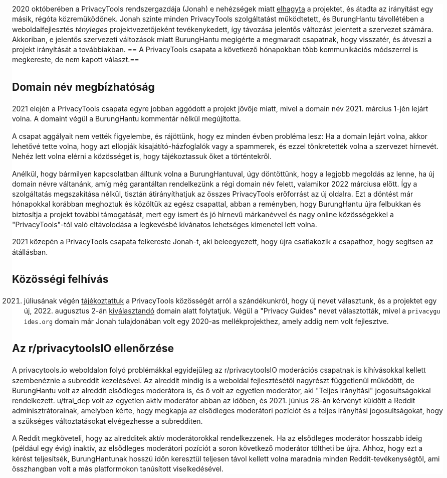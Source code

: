 2020 októberében a PrivacyTools rendszergazdája (Jonah) e nehézségek miatt [elhagyta](https://web.archive.org/web/20210729190742/https://blog.privacytools.io/blacklight447-taking-over) a projektet, és átadta az irányítást egy másik, régóta közreműködőnek. Jonah szinte minden PrivacyTools szolgáltatást működtetett, és BurungHantu távollétében a weboldalfejlesztés *tényleges* projektvezetőjeként tevékenykedett, így távozása jelentős változást jelentett a szervezet számára. Akkoriban, e jelentős szervezeti változások miatt BurungHantu megígérte a megmaradt csapatnak, hogy visszatér, és átveszi a projekt irányítását a továbbiakban. == A PrivacyTools csapata a következő hónapokban több kommunikációs módszerrel is megkereste, de nem kapott választ.==

## Domain név megbízhatóság

2021 elején a PrivacyTools csapata egyre jobban aggódott a projekt jövője miatt, mivel a domain név 2021. március 1-jén lejárt volna. A domaint végül a BurungHantu kommentár nélkül megújította.

A csapat aggályait nem vették figyelembe, és rájöttünk, hogy ez minden évben probléma lesz: Ha a domain lejárt volna, akkor lehetővé tette volna, hogy azt ellopják kisajátító-házfoglalók vagy a spammerek, és ezzel tönkretették volna a szervezet hírnevét. Nehéz lett volna elérni a közösséget is, hogy tájékoztassuk őket a történtekről.

Anélkül, hogy bármilyen kapcsolatban álltunk volna a BurungHantuval, úgy döntöttünk, hogy a legjobb megoldás az lenne, ha új domain névre váltanánk, amíg még garantáltan rendelkezünk a régi domain név felett, valamikor 2022 márciusa előtt. Így a szolgáltatás megszakítása nélkül, tisztán átirányíthatjuk az összes PrivacyTools erőforrást az új oldalra. Ezt a döntést már hónapokkal korábban meghoztuk és közöltük az egész csapattal, abban a reményben, hogy BurungHantu újra felbukkan és biztosítja a projekt további támogatását, mert egy ismert és jó hírnevű márkanévvel és nagy online közösségekkel a "PrivacyTools"-tól való eltávolodása a legkevésbé kívánatos lehetséges kimenetel lett volna.

2021 közepén a PrivacyTools csapata felkereste Jonah-t, aki beleegyezett, hogy újra csatlakozik a csapathoz, hogy segítsen az átállásban.

## Közösségi felhívás

2021. júliusának végén [tájékoztattuk](https://web.archive.org/web/20210729184422/https://blog.privacytools.io/the-future-of-privacytools) a PrivacyTools közösségét arról a szándékunkról, hogy új nevet választunk, és a projektet egy új, 2022. augusztus 2-án [kiválasztandó](https://web.archive.org/web/20210729190935/https://aragon.cloud/apps/forms/cMPxG9KyopapBbcw) domain alatt folytatjuk. Végül a "Privacy Guides" nevet választották, mivel a `privacyguides.org` domain már Jonah tulajdonában volt egy 2020-as mellékprojekthez, amely addig nem volt fejlesztve.

## Az r/privacytoolsIO ellenőrzése

A privacytools.io weboldalon folyó problémákkal egyidejűleg az r/privacytoolsIO moderációs csapatnak is kihívásokkal kellett szembenéznie a subreddit kezelésével. Az alreddit mindig is a weboldal fejlesztésétől nagyrészt függetlenül működött, de BurungHantu volt az alreddit elsődleges moderátora is, és ő volt az egyetlen moderátor, aki "Teljes irányítási" jogosultságokkal rendelkezett. u/trai_dep volt az egyetlen aktív moderátor abban az időben, és 2021. június 28-án kérvényt [küldött](https://reddit.com/comments/o9tllh) a Reddit adminisztrátorainak, amelyben kérte, hogy megkapja az elsődleges moderátori pozíciót és a teljes irányítási jogosultságokat, hogy a szükséges változtatásokat elvégezhesse a subredditen.

A Reddit megköveteli, hogy az alredditek aktív moderátorokkal rendelkezzenek. Ha az elsődleges moderátor hosszabb ideig (például egy évig) inaktív, az elsődleges moderátori pozíciót a soron következő moderátor töltheti be újra. Ahhoz, hogy ezt a kérést teljesítsék, BurungHantunak hosszú időn keresztül teljesen távol kellett volna maradnia minden Reddit-tevékenységtől, ami összhangban volt a más platformokon tanúsított viselkedésével.
